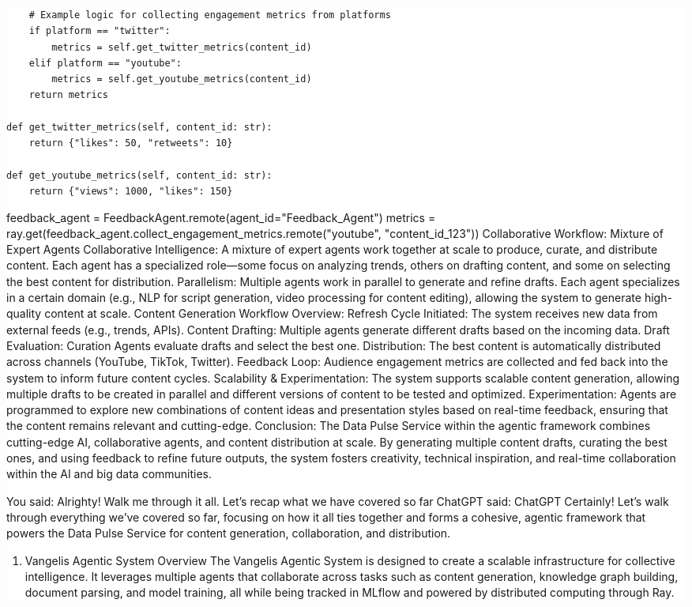         # Example logic for collecting engagement metrics from platforms
        if platform == "twitter":
            metrics = self.get_twitter_metrics(content_id)
        elif platform == "youtube":
            metrics = self.get_youtube_metrics(content_id)
        return metrics

    def get_twitter_metrics(self, content_id: str):
        return {"likes": 50, "retweets": 10}

    def get_youtube_metrics(self, content_id: str):
        return {"views": 1000, "likes": 150}

feedback_agent = FeedbackAgent.remote(agent_id="Feedback_Agent")
metrics = ray.get(feedback_agent.collect_engagement_metrics.remote("youtube", "content_id_123"))
Collaborative Workflow: Mixture of Expert Agents
Collaborative Intelligence: A mixture of expert agents work together at scale to produce, curate, and distribute content. Each agent has a specialized role—some focus on analyzing trends, others on drafting content, and some on selecting the best content for distribution.
Parallelism: Multiple agents work in parallel to generate and refine drafts. Each agent specializes in a certain domain (e.g., NLP for script generation, video processing for content editing), allowing the system to generate high-quality content at scale.
Content Generation Workflow Overview:
Refresh Cycle Initiated: The system receives new data from external feeds (e.g., trends, APIs).
Content Drafting: Multiple agents generate different drafts based on the incoming data.
Draft Evaluation: Curation Agents evaluate drafts and select the best one.
Distribution: The best content is automatically distributed across channels (YouTube, TikTok, Twitter).
Feedback Loop: Audience engagement metrics are collected and fed back into the system to inform future content cycles.
Scalability & Experimentation:
The system supports scalable content generation, allowing multiple drafts to be created in parallel and different versions of content to be tested and optimized.
Experimentation: Agents are programmed to explore new combinations of content ideas and presentation styles based on real-time feedback, ensuring that the content remains relevant and cutting-edge.
Conclusion:
The Data Pulse Service within the agentic framework combines cutting-edge AI, collaborative agents, and content distribution at scale. By generating multiple content drafts, curating the best ones, and using feedback to refine future outputs, the system fosters creativity, technical inspiration, and real-time collaboration within the AI and big data communities.

You said:
Alrighty! Walk me through it all. Let’s recap what we have covered so far
ChatGPT said:
ChatGPT
Certainly! Let’s walk through everything we’ve covered so far, focusing on how it all ties together and forms a cohesive, agentic framework that powers the Data Pulse Service for content generation, collaboration, and distribution.

1. Vangelis Agentic System Overview
The Vangelis Agentic System is designed to create a scalable infrastructure for collective intelligence. It leverages multiple agents that collaborate across tasks such as content generation, knowledge graph building, document parsing, and model training, all while being tracked in MLflow and powered by distributed computing through Ray.
